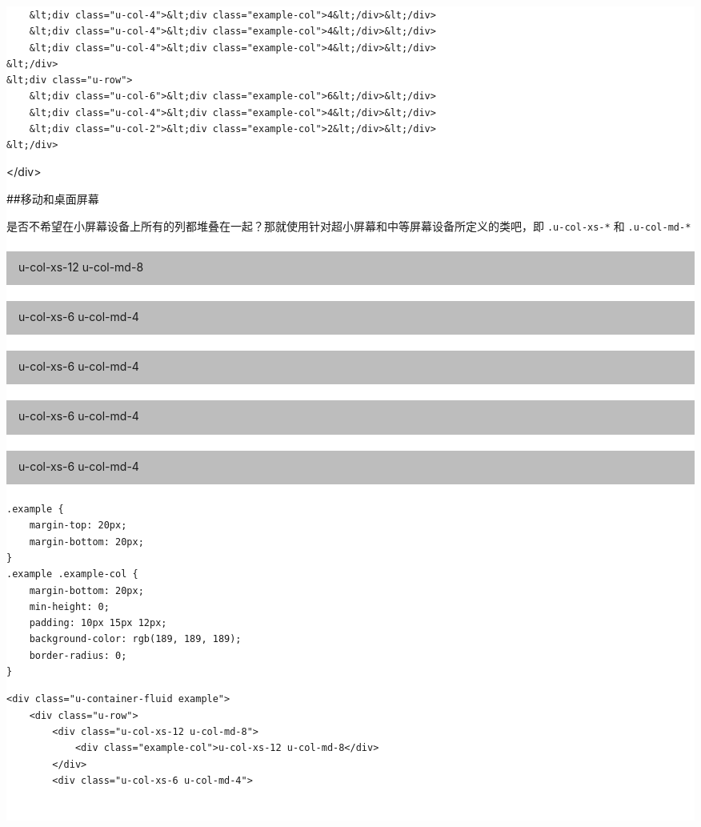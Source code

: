 	    &lt;div class="u-col-4">&lt;div class="example-col">4&lt;/div>&lt;/div>
	    &lt;div class="u-col-4">&lt;div class="example-col">4&lt;/div>&lt;/div>
	    &lt;div class="u-col-4">&lt;div class="example-col">4&lt;/div>&lt;/div>
	&lt;/div>
	&lt;div class="u-row">
	    &lt;div class="u-col-6">&lt;div class="example-col">6&lt;/div>&lt;/div>
	    &lt;div class="u-col-4">&lt;div class="example-col">4&lt;/div>&lt;/div>
	    &lt;div class="u-col-2">&lt;div class="example-col">2&lt;/div>&lt;/div>
	&lt;/div>
&lt;/div></code></pre>
</div>

##移动和桌面屏幕

是否不希望在小屏幕设备上所有的列都堆叠在一起？那就使用针对超小屏幕和中等屏幕设备所定义的类吧，即 `.u-col-xs-*` 和 `.u-col-md-*`
<div class="example-content ex-hide"><style>.example {
    margin-top: 20px;
    margin-bottom: 20px;
}
.example .example-col {
    margin-bottom: 20px;
    min-height: 0;
    padding: 10px 15px 12px;
    background-color: rgb(189, 189, 189);
    border-radius: 0;
}
</style></div>
<div class="example-content"><div class="u-container-fluid example">
    <div class="u-row">
        <div class="u-col-xs-12 u-col-md-8">
            <div class="example-col">u-col-xs-12 u-col-md-8</div>
        </div>
        <div class="u-col-xs-6 u-col-md-4">
            <div class="example-col">u-col-xs-6 u-col-md-4</div>
        </div>
        <div class="u-col-xs-6 u-col-md-4">
            <div class="example-col">u-col-xs-6 u-col-md-4</div>
        </div>
        <div class="u-col-xs-6 u-col-md-4">
            <div class="example-col">u-col-xs-6 u-col-md-4</div>
        </div>
        <div class="u-col-xs-6 u-col-md-4">
            <div class="example-col">u-col-xs-6 u-col-md-4</div>
        </div>
    </div>
</div></div>
<div class="examples-code"><pre><code>.example {
    margin-top: 20px;
    margin-bottom: 20px;
}
.example .example-col {
    margin-bottom: 20px;
    min-height: 0;
    padding: 10px 15px 12px;
    background-color: rgb(189, 189, 189);
    border-radius: 0;
}</code></pre>
</div>
<div class="examples-code"><pre><code>&lt;div class="u-container-fluid example">
    &lt;div class="u-row">
        &lt;div class="u-col-xs-12 u-col-md-8">
            &lt;div class="example-col">u-col-xs-12 u-col-md-8&lt;/div>
        &lt;/div>
        &lt;div class="u-col-xs-6 u-col-md-4">